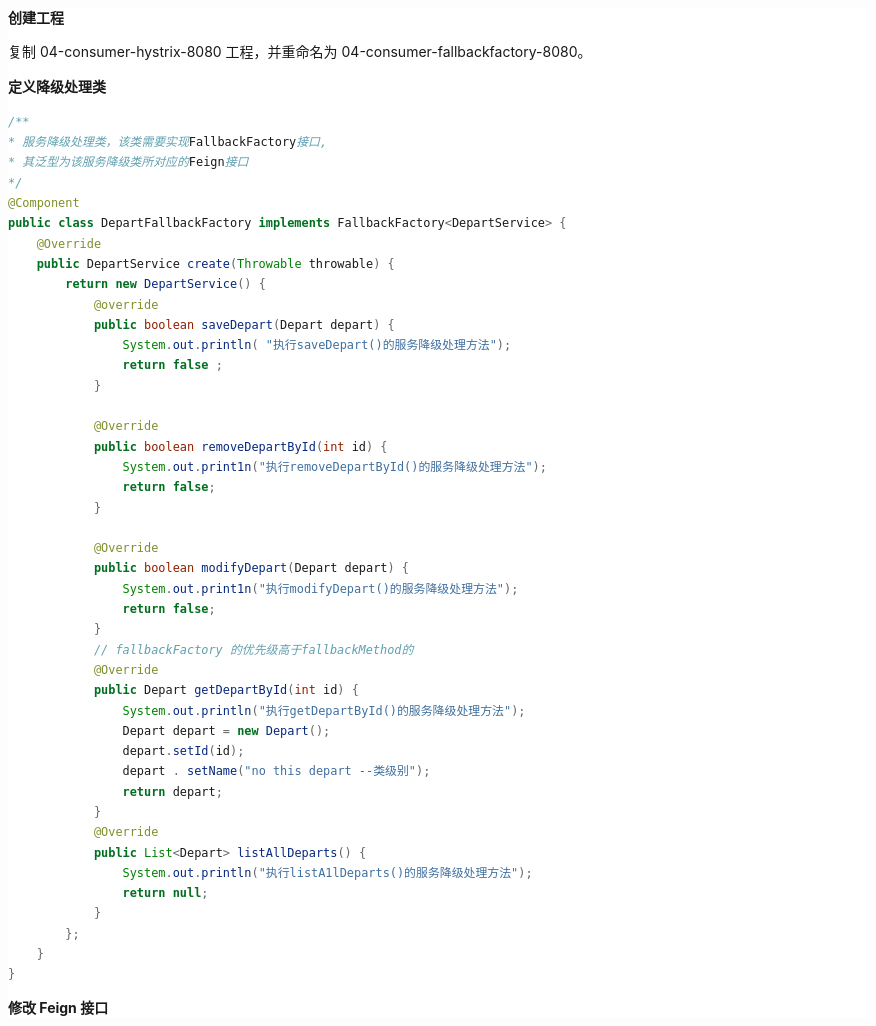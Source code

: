 **创建工程**

复制 04-consumer-hystrix-8080 工程，并重命名为 04-consumer-fallbackfactory-8080。

**定义降级处理类**

```java
/**
* 服务降级处理类，该类需要实现FallbackFactory接口,
* 其泛型为该服务降级类所对应的Feign接口
*/
@Component
public class DepartFallbackFactory implements FallbackFactory<DepartService> {
    @Override
    public DepartService create(Throwable throwable) {
        return new DepartService() {
            @override
            public boolean saveDepart(Depart depart) {
                System.out.println( "执行saveDepart()的服务降级处理方法");
                return false ;
            }
            
            @Override
            public boolean removeDepartById(int id) {
                System.out.print1n("执行removeDepartById()的服务降级处理方法");
                return false;
            }
            
            @Override
            public boolean modifyDepart(Depart depart) {
                System.out.print1n("执行modifyDepart()的服务降级处理方法");
                return false;
            }
            // fallbackFactory 的优先级高于fallbackMethod的
            @Override 
            public Depart getDepartById(int id) {
                System.out.println("执行getDepartById()的服务降级处理方法");
                Depart depart = new Depart();
                depart.setId(id);
                depart . setName("no this depart --类级别");
                return depart;
            }
            @Override
            public List<Depart> listAllDeparts() {
                System.out.println("执行listA1lDeparts()的服务降级处理方法");
                return null;
            }
        };
    }
}
```

 **修改 Feign 接口**
